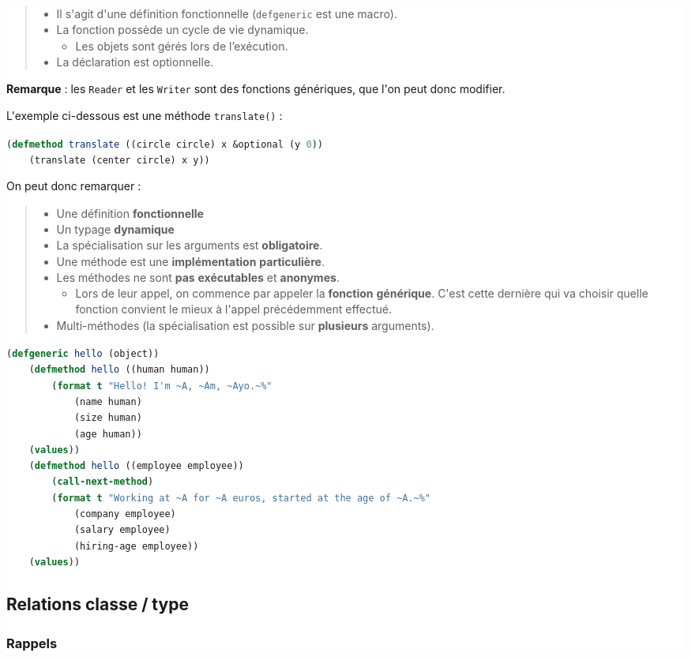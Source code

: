 > - Il s'agit d'une définition fonctionnelle (`defgeneric` est une macro).
> - La fonction possède un cycle de vie dynamique.
>   - Les objets sont gérés lors de l’exécution.
> - La déclaration est optionnelle.

**Remarque** : les `Reader` et les `Writer` sont des fonctions génériques, que l'on peut donc modifier.

L'exemple ci-dessous est une méthode `translate()` :

```lisp
(defmethod translate ((circle circle) x &optional (y 0))
    (translate (center circle) x y))
```

On peut donc remarquer :

> - Une définition **fonctionnelle**
> - Un typage **dynamique**
> - La spécialisation sur les arguments est **obligatoire**.
> - Une méthode est une **implémentation** **particulière**.
> - Les méthodes ne sont **pas** **exécutables** et **anonymes**.
>   - Lors de leur appel, on commence par appeler la **fonction** **générique**. C'est cette dernière qui va choisir quelle fonction convient le mieux à l'appel précédemment effectué.
> - Multi-méthodes (la spécialisation est possible sur **plusieurs** arguments).

```lisp
(defgeneric hello (object))
    (defmethod hello ((human human))
        (format t "Hello! I'm ~A, ~Am, ~Ayo.~%"
            (name human)
            (size human)
            (age human))
    (values))
    (defmethod hello ((employee employee))
        (call-next-method)
        (format t "Working at ~A for ~A euros, started at the age of ~A.~%"
            (company employee)
            (salary employee)
            (hiring-age employee))
    (values))
```

## Relations classe / type

### Rappels
